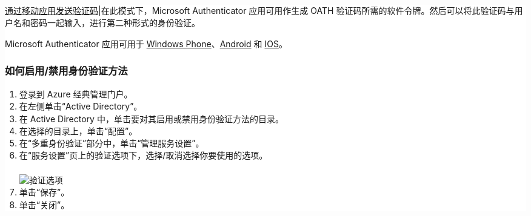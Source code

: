 [通过移动应用发送验证码](./multi-factor-authentication-end-user-first-time-mobile-app.md)|在此模式下，Microsoft Authenticator 应用可用作生成 OATH 验证码所需的软件令牌。然后可以将此验证码与用户名和密码一起输入，进行第二种形式的身份验证。</li><p> Microsoft Authenticator 应用可用于 [Windows Phone](http://go.microsoft.com/fwlink/?Linkid=825071)、[Android](http://go.microsoft.com/fwlink/?Linkid=825072) 和 [IOS](http://go.microsoft.com/fwlink/?Linkid=825073)。

### 如何启用/禁用身份验证方法

1. 登录到 Azure 经典管理门户。
2. 在左侧单击“Active Directory”。
3. 在 Active Directory 中，单击要对其启用或禁用身份验证方法的目录。
4. 在选择的目录上，单击“配置”。
5. 在“多重身份验证”部分中，单击“管理服务设置”。
6. 在“服务设置”页上的验证选项下，选择/取消选择你要使用的选项。</br></br>![验证选项](./media/multi-factor-authentication-whats-next/authmethods.png)
9. 单击“保存”。
10. 单击“关闭”。

